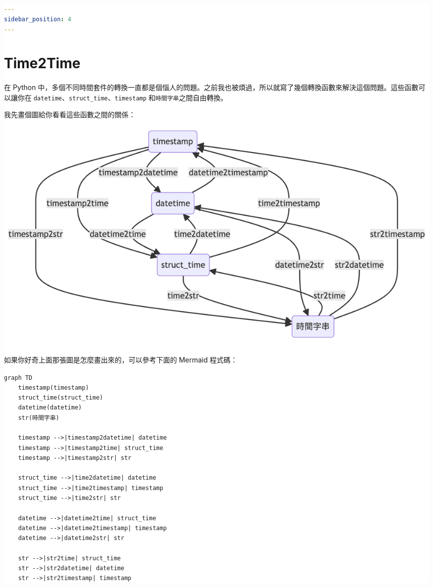 ```yaml
---
sidebar_position: 4
---
```


# Time2Time

在 Python 中，多個不同時間套件的轉換一直都是個惱人的問題。之前我也被煩過，所以就寫了幾個轉換函數來解決這個問題。這些函數可以讓你在 `datetime`、`struct_time`、`timestamp` 和`時間字串`之間自由轉換。

我先畫個圖給你看看這些函數之間的關係：

![time2time](time2time.png)

如果你好奇上面那張圖是怎麼畫出來的，可以參考下面的 Mermaid 程式碼：

```mermaid
graph TD
    timestamp(timestamp)
    struct_time(struct_time)
    datetime(datetime)
    str(時間字串)

    timestamp -->|timestamp2datetime| datetime
    timestamp -->|timestamp2time| struct_time
    timestamp -->|timestamp2str| str

    struct_time -->|time2datetime| datetime
    struct_time -->|time2timestamp| timestamp
    struct_time -->|time2str| str

    datetime -->|datetime2time| struct_time
    datetime -->|datetime2timestamp| timestamp
    datetime -->|datetime2str| str

    str -->|str2time| struct_time
    str -->|str2datetime| datetime
    str -->|str2timestamp| timestamp
```
